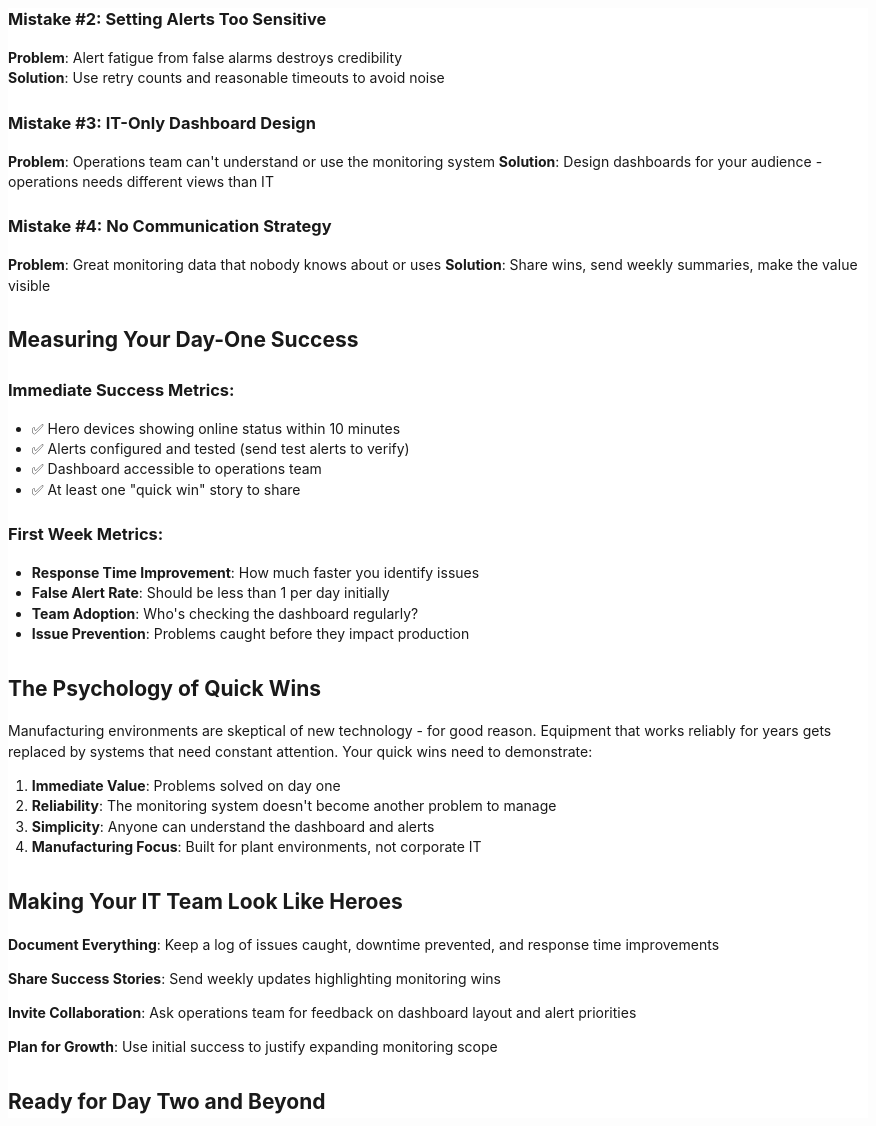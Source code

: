 ### Mistake #2: Setting Alerts Too Sensitive
**Problem**: Alert fatigue from false alarms destroys credibility  
**Solution**: Use retry counts and reasonable timeouts to avoid noise

### Mistake #3: IT-Only Dashboard Design
**Problem**: Operations team can't understand or use the monitoring system
**Solution**: Design dashboards for your audience - operations needs different views than IT

### Mistake #4: No Communication Strategy
**Problem**: Great monitoring data that nobody knows about or uses
**Solution**: Share wins, send weekly summaries, make the value visible

## Measuring Your Day-One Success

### Immediate Success Metrics:
- ✅ Hero devices showing online status within 10 minutes
- ✅ Alerts configured and tested (send test alerts to verify)
- ✅ Dashboard accessible to operations team
- ✅ At least one "quick win" story to share

### First Week Metrics:
- **Response Time Improvement**: How much faster you identify issues
- **False Alert Rate**: Should be less than 1 per day initially
- **Team Adoption**: Who's checking the dashboard regularly?
- **Issue Prevention**: Problems caught before they impact production



## The Psychology of Quick Wins

Manufacturing environments are skeptical of new technology - for good reason. Equipment that works reliably for years gets replaced by systems that need constant attention. Your quick wins need to demonstrate:

1. **Immediate Value**: Problems solved on day one
2. **Reliability**: The monitoring system doesn't become another problem to manage
3. **Simplicity**: Anyone can understand the dashboard and alerts
4. **Manufacturing Focus**: Built for plant environments, not corporate IT

## Making Your IT Team Look Like Heroes

**Document Everything**: Keep a log of issues caught, downtime prevented, and response time improvements

**Share Success Stories**: Send weekly updates highlighting monitoring wins

**Invite Collaboration**: Ask operations team for feedback on dashboard layout and alert priorities

**Plan for Growth**: Use initial success to justify expanding monitoring scope

## Ready for Day Two and Beyond
